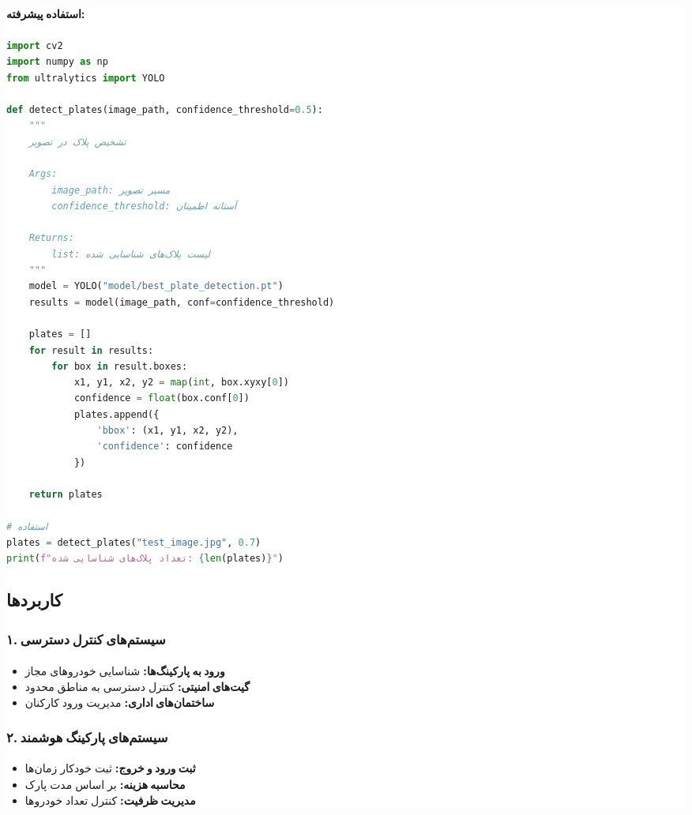#### استفاده پیشرفته:

```python
import cv2
import numpy as np
from ultralytics import YOLO

def detect_plates(image_path, confidence_threshold=0.5):
    """
    تشخیص پلاک در تصویر

    Args:
        image_path: مسیر تصویر
        confidence_threshold: آستانه اطمینان

    Returns:
        list: لیست پلاک‌های شناسایی شده
    """
    model = YOLO("model/best_plate_detection.pt")
    results = model(image_path, conf=confidence_threshold)

    plates = []
    for result in results:
        for box in result.boxes:
            x1, y1, x2, y2 = map(int, box.xyxy[0])
            confidence = float(box.conf[0])
            plates.append({
                'bbox': (x1, y1, x2, y2),
                'confidence': confidence
            })

    return plates

# استفاده
plates = detect_plates("test_image.jpg", 0.7)
print(f"تعداد پلاک‌های شناسایی شده: {len(plates)}")
```

## کاربردها

### ۱. سیستم‌های کنترل دسترسی

- **ورود به پارکینگ‌ها:** شناسایی خودروهای مجاز
- **گیت‌های امنیتی:** کنترل دسترسی به مناطق محدود
- **ساختمان‌های اداری:** مدیریت ورود کارکنان

### ۲. سیستم‌های پارکینگ هوشمند

- **ثبت ورود و خروج:** ثبت خودکار زمان‌ها
- **محاسبه هزینه:** بر اساس مدت پارک
- **مدیریت ظرفیت:** کنترل تعداد خودروها
